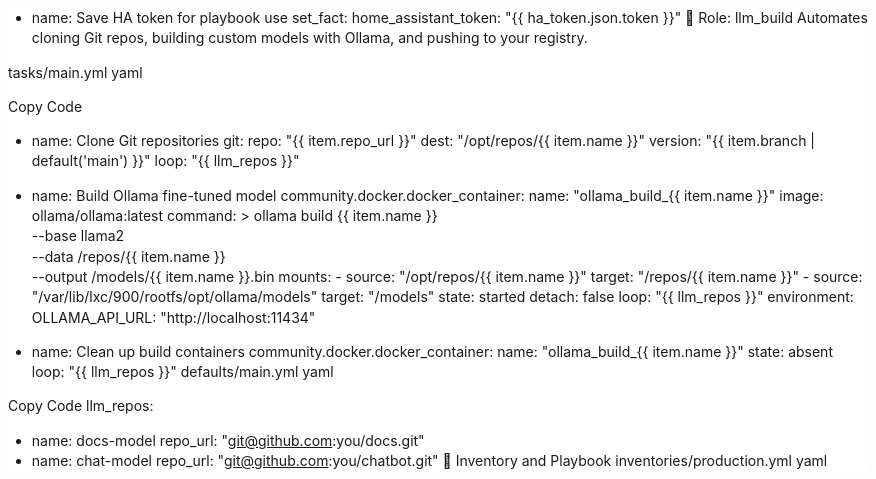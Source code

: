 - name: Save HA token for playbook use
  set_fact:
    home_assistant_token: "{{ ha_token.json.token }}"
🤖 Role: llm_build
Automates cloning Git repos, building custom models with Ollama, and pushing to your registry.

tasks/main.yml
yaml

Copy Code
- name: Clone Git repositories
  git:
    repo: "{{ item.repo_url }}"
    dest: "/opt/repos/{{ item.name }}"
    version: "{{ item.branch | default('main') }}"
  loop: "{{ llm_repos }}"

- name: Build Ollama fine-tuned model
  community.docker.docker_container:
    name: "ollama_build_{{ item.name }}"
    image: ollama/ollama:latest
    command: >
      ollama build {{ item.name }} \
        --base llama2 \
        --data /repos/{{ item.name }} \
        --output /models/{{ item.name }}.bin
    mounts:
      - source: "/opt/repos/{{ item.name }}"
        target: "/repos/{{ item.name }}"
      - source: "/var/lib/lxc/900/rootfs/opt/ollama/models"
        target: "/models"
    state: started
    detach: false
  loop: "{{ llm_repos }}"
  environment:
    OLLAMA_API_URL: "http://localhost:11434"

- name: Clean up build containers
  community.docker.docker_container:
    name: "ollama_build_{{ item.name }}"
    state: absent
  loop: "{{ llm_repos }}"
defaults/main.yml
yaml

Copy Code
llm_repos:
  - name: docs-model
    repo_url: "git@github.com:you/docs.git"
  - name: chat-model
    repo_url: "git@github.com:you/chatbot.git"
🚀 Inventory and Playbook
inventories/production.yml
yaml

